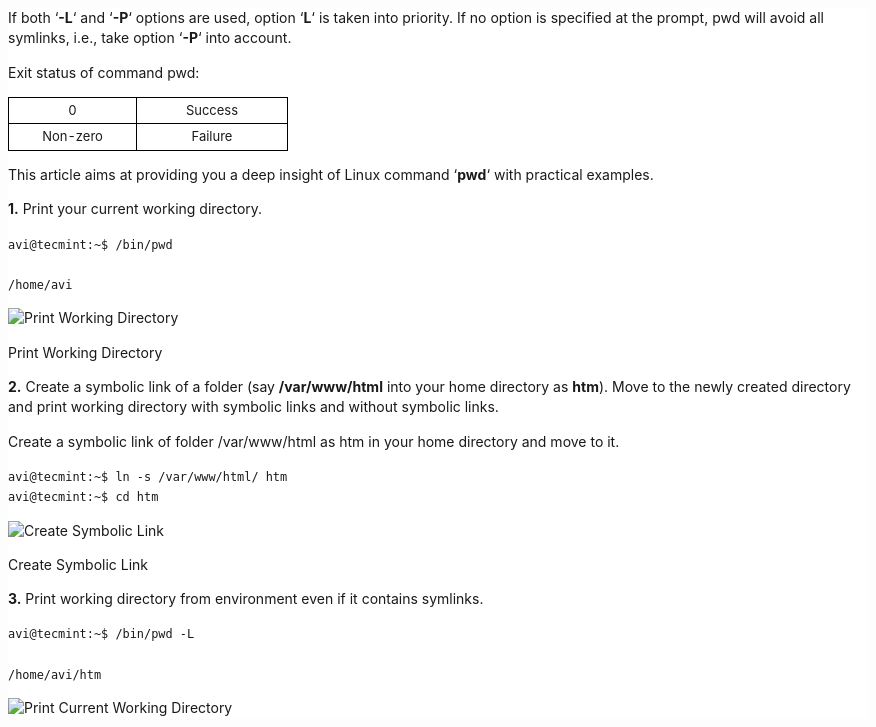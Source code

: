 If both ‘**-L**‘ and ‘**-P**‘ options are used, option ‘**L**‘ is taken into priority. If no option is specified at the prompt, pwd will avoid all symlinks, i.e., take option ‘**-P**‘ into account.

Exit status of command pwd:

<table border="0" cellspacing="0">
<colgroup width="128"></colgroup>
<colgroup width="151"></colgroup>
<tbody>
<tr>
<td height="19" align="CENTER" style="border: 1px solid #000000;"><span style="font-size: small;">0</span></td>
<td align="CENTER" style="border: 1px solid #000000;"><span style="font-size: small;">Success</span></td>
</tr>
<tr>
<td height="19" align="CENTER" style="border: 1px solid #000000;"><span style="font-size: small;">Non-zero</span></td>
<td align="CENTER" style="border: 1px solid #000000;"><span style="font-size: small;">Failure</span></td>
</tr>
</tbody>
</table>

This article aims at providing you a deep insight of Linux command ‘**pwd**‘ with practical examples.

**1.** Print your current working directory.

    avi@tecmint:~$ /bin/pwd

    /home/avi

![Print Working Directory](http://www.tecmint.com/wp-content/uploads/2014/11/pwd.gif)

Print Working Directory

**2.** Create a symbolic link of a folder (say **/var/www/html** into your home directory as **htm**). Move to the newly created directory and print working directory with symbolic links and without symbolic links.

Create a symbolic link of folder /var/www/html as htm in your home directory and move to it.

    avi@tecmint:~$ ln -s /var/www/html/ htm
    avi@tecmint:~$ cd htm

![Create Symbolic Link](http://www.tecmint.com/wp-content/uploads/2014/11/Create-Symbolic-Link.gif)

Create Symbolic Link

**3.** Print working directory from environment even if it contains symlinks.

    avi@tecmint:~$ /bin/pwd -L

    /home/avi/htm

![Print Current Working Directory](http://www.tecmint.com/wp-content/uploads/2014/11/Print-Working-Directory.gif)

